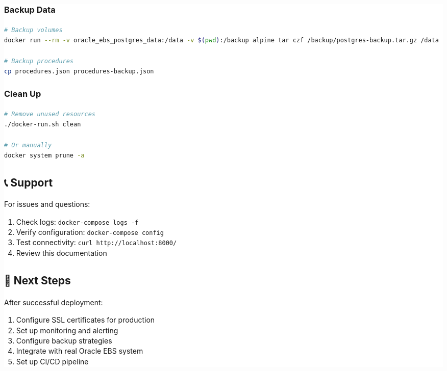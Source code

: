 ### Backup Data
```bash
# Backup volumes
docker run --rm -v oracle_ebs_postgres_data:/data -v $(pwd):/backup alpine tar czf /backup/postgres-backup.tar.gz /data

# Backup procedures
cp procedures.json procedures-backup.json
```

### Clean Up
```bash
# Remove unused resources
./docker-run.sh clean

# Or manually
docker system prune -a
```

## 📞 Support

For issues and questions:
1. Check logs: `docker-compose logs -f`
2. Verify configuration: `docker-compose config`
3. Test connectivity: `curl http://localhost:8000/`
4. Review this documentation

## 🎯 Next Steps

After successful deployment:
1. Configure SSL certificates for production
2. Set up monitoring and alerting
3. Configure backup strategies
4. Integrate with real Oracle EBS system
5. Set up CI/CD pipeline